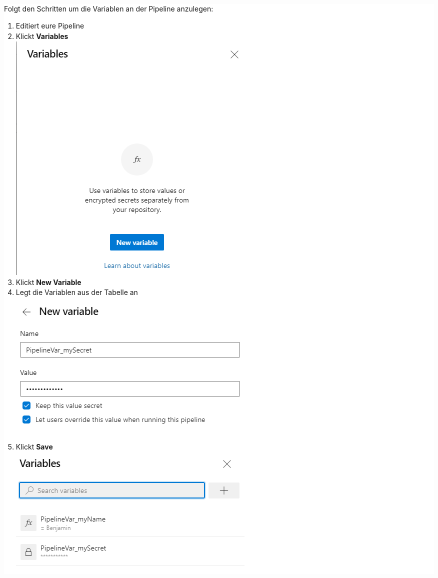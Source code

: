 Folgt den Schritten um die Variablen an der Pipeline anzulegen:  
1. Editiert eure Pipeline  
2. Klickt **Variables**    
![Azure DevOps](Bild3.png)    
3. Klickt **New Variable**    
4. Legt die Variablen aus der Tabelle an    
![Azure DevOps](Bild4.png)    
5. Klickt **Save**    
![Azure DevOps](Bild5.png)    
